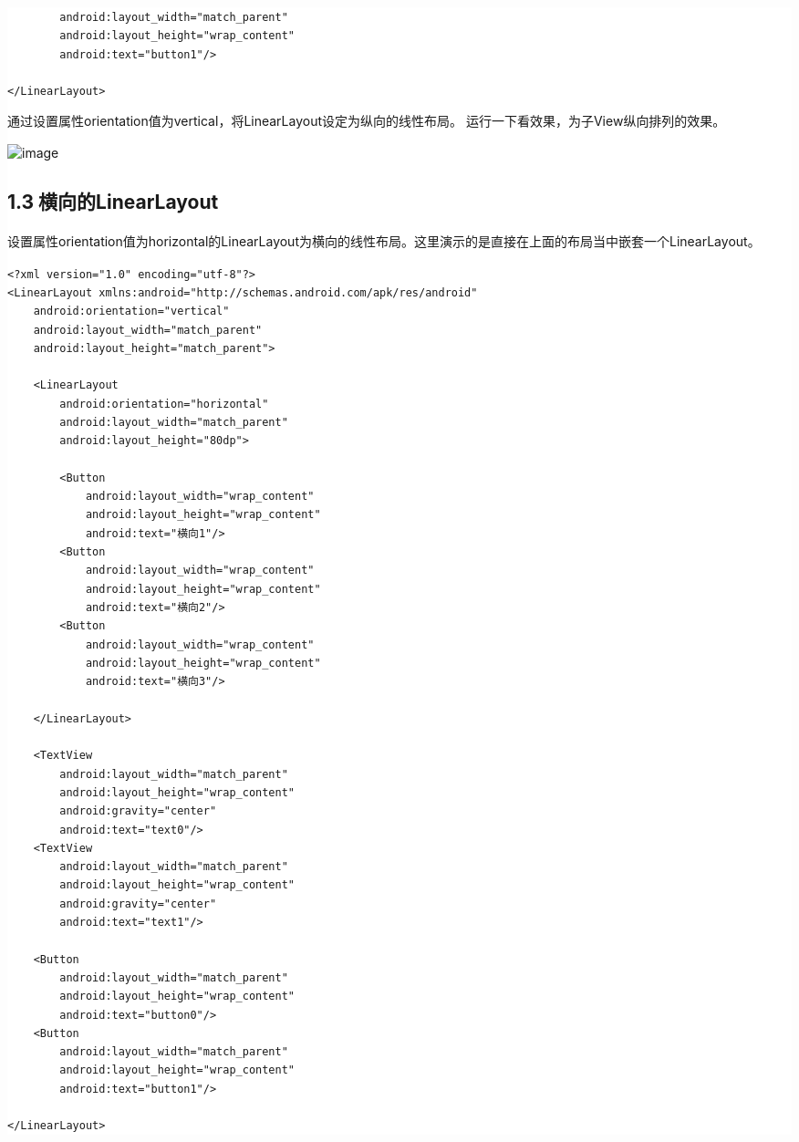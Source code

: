 ```
        android:layout_width="match_parent"
        android:layout_height="wrap_content"
        android:text="button1"/>

</LinearLayout>
```
通过设置属性orientation值为vertical，将LinearLayout设定为纵向的线性布局。
运行一下看效果，为子View纵向排列的效果。

![image](http://po1d0nnr5.bkt.clouddn.com/QQ20190312-112805.png)

## 1.3 横向的LinearLayout
设置属性orientation值为horizontal的LinearLayout为横向的线性布局。这里演示的是直接在上面的布局当中嵌套一个LinearLayout。
```
<?xml version="1.0" encoding="utf-8"?>
<LinearLayout xmlns:android="http://schemas.android.com/apk/res/android"
    android:orientation="vertical"
    android:layout_width="match_parent"
    android:layout_height="match_parent">

    <LinearLayout
        android:orientation="horizontal"
        android:layout_width="match_parent"
        android:layout_height="80dp">

        <Button
            android:layout_width="wrap_content"
            android:layout_height="wrap_content"
            android:text="横向1"/>
        <Button
            android:layout_width="wrap_content"
            android:layout_height="wrap_content"
            android:text="横向2"/>
        <Button
            android:layout_width="wrap_content"
            android:layout_height="wrap_content"
            android:text="横向3"/>

    </LinearLayout>

    <TextView
        android:layout_width="match_parent"
        android:layout_height="wrap_content"
        android:gravity="center"
        android:text="text0"/>
    <TextView
        android:layout_width="match_parent"
        android:layout_height="wrap_content"
        android:gravity="center"
        android:text="text1"/>

    <Button
        android:layout_width="match_parent"
        android:layout_height="wrap_content"
        android:text="button0"/>
    <Button
        android:layout_width="match_parent"
        android:layout_height="wrap_content"
        android:text="button1"/>

</LinearLayout>
```
